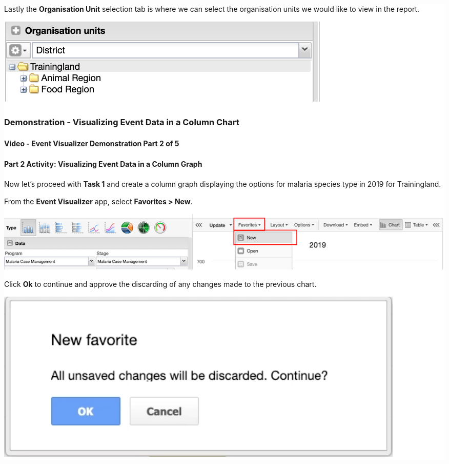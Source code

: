 Lastly the **Organisation Unit** selection tab is where we can select the organisation units we would like to view in the report.

![4.2.1.7_OUs](images/image216.png)

### Demonstration - Visualizing Event Data in a Column Chart

#### Video - Event Visualizer Demonstration Part 2 of 5

#### Part 2 Activity: Visualizing Event Data in a Column Graph

Now let’s proceed with **Task 1** and create a column graph displaying the options for malaria species type in 2019 for Trainingland.

From the **Event Visualizer** app, select **Favorites > New**.

![4.2.2.1_New_graph](images/image121.png)

Click **Ok** to continue and approve the discarding of any changes made to the previous chart.

![4.2.2.2_OK](images/image21.png)

